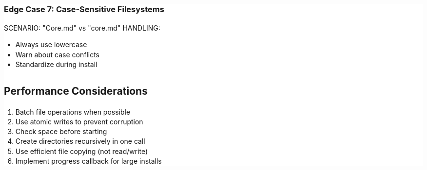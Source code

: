 ### Edge Case 7: Case-Sensitive Filesystems
SCENARIO: "Core.md" vs "core.md"
HANDLING:
- Always use lowercase
- Warn about case conflicts
- Standardize during install

## Performance Considerations

1. Batch file operations when possible
2. Use atomic writes to prevent corruption
3. Check space before starting
4. Create directories recursively in one call
5. Use efficient file copying (not read/write)
6. Implement progress callback for large installs